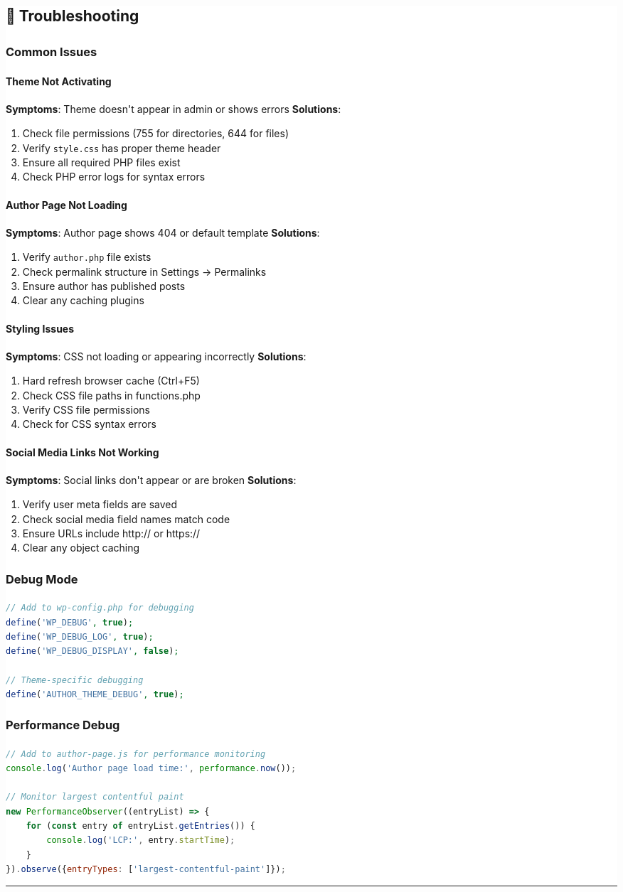 
## 🔧 Troubleshooting

### **Common Issues**

#### **Theme Not Activating**
**Symptoms**: Theme doesn't appear in admin or shows errors
**Solutions**:
1. Check file permissions (755 for directories, 644 for files)
2. Verify `style.css` has proper theme header
3. Ensure all required PHP files exist
4. Check PHP error logs for syntax errors

#### **Author Page Not Loading**
**Symptoms**: Author page shows 404 or default template
**Solutions**:
1. Verify `author.php` file exists
2. Check permalink structure in Settings → Permalinks
3. Ensure author has published posts
4. Clear any caching plugins

#### **Styling Issues**
**Symptoms**: CSS not loading or appearing incorrectly
**Solutions**:
1. Hard refresh browser cache (Ctrl+F5)
2. Check CSS file paths in functions.php
3. Verify CSS file permissions
4. Check for CSS syntax errors

#### **Social Media Links Not Working**
**Symptoms**: Social links don't appear or are broken
**Solutions**:
1. Verify user meta fields are saved
2. Check social media field names match code
3. Ensure URLs include http:// or https://
4. Clear any object caching

### **Debug Mode**
```php
// Add to wp-config.php for debugging
define('WP_DEBUG', true);
define('WP_DEBUG_LOG', true);
define('WP_DEBUG_DISPLAY', false);

// Theme-specific debugging
define('AUTHOR_THEME_DEBUG', true);
```

### **Performance Debug**
```javascript
// Add to author-page.js for performance monitoring
console.log('Author page load time:', performance.now());

// Monitor largest contentful paint
new PerformanceObserver((entryList) => {
    for (const entry of entryList.getEntries()) {
        console.log('LCP:', entry.startTime);
    }
}).observe({entryTypes: ['largest-contentful-paint']});
```

---